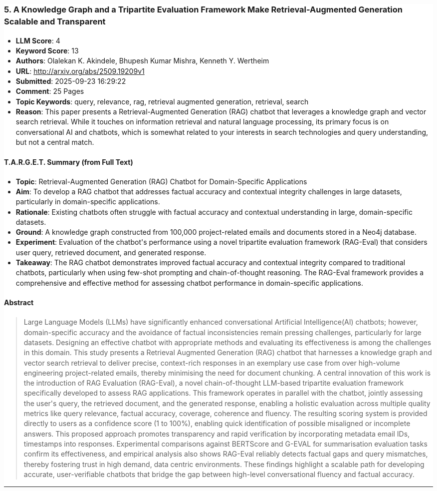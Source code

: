 
### 5. A Knowledge Graph and a Tripartite Evaluation Framework Make Retrieval-Augmented Generation Scalable and Transparent

- **LLM Score**: 4
- **Keyword Score**: 13
- **Authors**: Olalekan K. Akindele, Bhupesh Kumar Mishra, Kenneth Y. Wertheim
- **URL**: <http://arxiv.org/abs/2509.19209v1>
- **Submitted**: 2025-09-23 16:29:22
- **Comment**: 25 Pages
- **Topic Keywords**: query, relevance, rag, retrieval augmented generation, retrieval, search
- **Reason**: This paper presents a Retrieval-Augmented Generation (RAG) chatbot that leverages a knowledge graph and vector search retrieval. While it touches on information retrieval and natural language processing, its primary focus is on conversational AI and chatbots, which is somewhat related to your interests in search technologies and query understanding, but not a central match.

#### T.A.R.G.E.T. Summary (from Full Text)
- **Topic**: Retrieval-Augmented Generation (RAG) Chatbot for Domain-Specific Applications
- **Aim**: To develop a RAG chatbot that addresses factual accuracy and contextual integrity challenges in large datasets, particularly in domain-specific applications.
- **Rationale**: Existing chatbots often struggle with factual accuracy and contextual understanding in large, domain-specific datasets.
- **Ground**: A knowledge graph constructed from 100,000 project-related emails and documents stored in a Neo4j database.
- **Experiment**: Evaluation of the chatbot's performance using a novel tripartite evaluation framework (RAG-Eval) that considers user query, retrieved document, and generated response.
- **Takeaway**: The RAG chatbot demonstrates improved factual accuracy and contextual integrity compared to traditional chatbots, particularly when using few-shot prompting and chain-of-thought reasoning. The RAG-Eval framework provides a comprehensive and effective method for assessing chatbot performance in domain-specific applications.

#### Abstract
> Large Language Models (LLMs) have significantly enhanced conversational
Artificial Intelligence(AI) chatbots; however, domain-specific accuracy and the
avoidance of factual inconsistencies remain pressing challenges, particularly
for large datasets. Designing an effective chatbot with appropriate methods and
evaluating its effectiveness is among the challenges in this domain. This study
presents a Retrieval Augmented Generation (RAG) chatbot that harnesses a
knowledge graph and vector search retrieval to deliver precise, context-rich
responses in an exemplary use case from over high-volume engineering
project-related emails, thereby minimising the need for document chunking. A
central innovation of this work is the introduction of RAG Evaluation
(RAG-Eval), a novel chain-of-thought LLM-based tripartite evaluation framework
specifically developed to assess RAG applications. This framework operates in
parallel with the chatbot, jointly assessing the user's query, the retrieved
document, and the generated response, enabling a holistic evaluation across
multiple quality metrics like query relevance, factual accuracy, coverage,
coherence and fluency. The resulting scoring system is provided directly to
users as a confidence score (1 to 100%), enabling quick identification of
possible misaligned or incomplete answers. This proposed approach promotes
transparency and rapid verification by incorporating metadata email IDs,
timestamps into responses. Experimental comparisons against BERTScore and
G-EVAL for summarisation evaluation tasks confirm its effectiveness, and
empirical analysis also shows RAG-Eval reliably detects factual gaps and query
mismatches, thereby fostering trust in high demand, data centric environments.
These findings highlight a scalable path for developing accurate,
user-verifiable chatbots that bridge the gap between high-level conversational
fluency and factual accuracy.

---